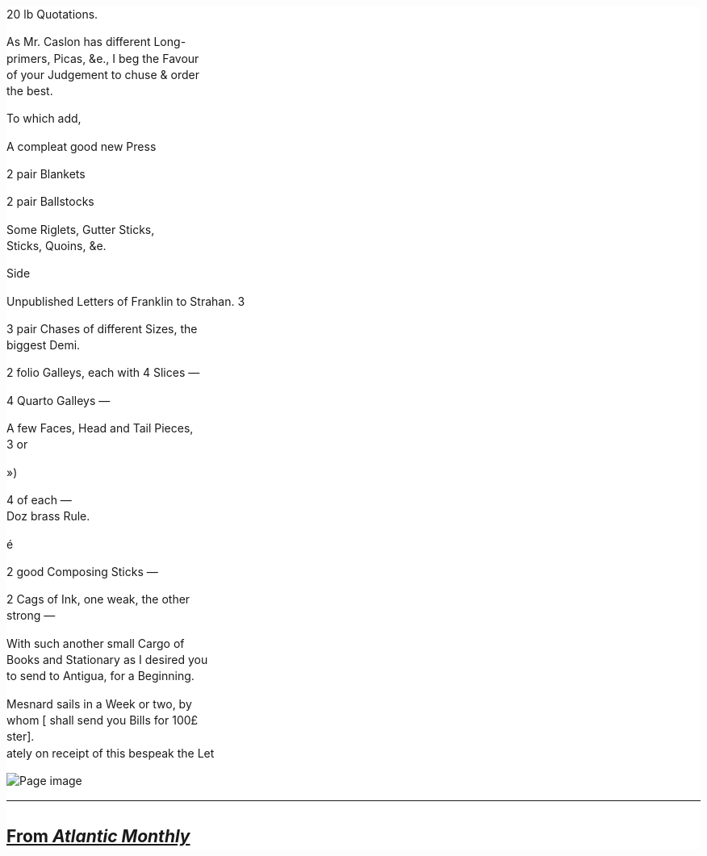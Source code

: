 20 lb Quotations.  
  
As Mr. Caslon has different Long-  
primers, Picas, &amp;e., I beg the Favour  
of your Judgement to chuse &amp; order  
the best.  
  
To which add,  
  
A compleat good new Press  
  
2 pair Blankets  
  
2 pair Ballstocks  
  
Some Riglets, Gutter Sticks,  
Sticks, Quoins, &amp;e.  
  
Side  
  
Unpublished Letters of Franklin to Strahan. 3  
  
3 pair Chases of different Sizes, the  
biggest Demi.  
  
2 folio Galleys, each with 4 Slices —  
  
4 Quarto Galleys —  
  
A few Faces, Head and Tail Pieces,  
3 or  
  
»)  
  
4 of each —  
Doz brass Rule.  
  
é  
  
2 good Composing Sticks —  
  
2 Cags of Ink, one weak, the other  
strong —  
  
With such another small Cargo of  
Books and Stationary as I desired you  
to send to Antigua, for a Beginning.  
  
Mesnard sails in a Week or two, by  
whom [ shall send you Bills for 100£  
ster].  
ately on receipt of this bespeak the Let
</td><td style="width: 50%; max-height: 75%; margin: auto; display: block;">
<img alt="Page image" src="https://iiif.archive.org/iiif/sim_atlantic_1888-01_61_363&#0036;36/pct:9.772727,10.988701,71.000000,75.790960/,600/0/default.jpg"/>
</td>
</tr></table>

---

## [From _Atlantic Monthly_](https://archive.org/details/sim_atlantic_1888-01_61_363/page/n36/mode/1up?view=theater)
